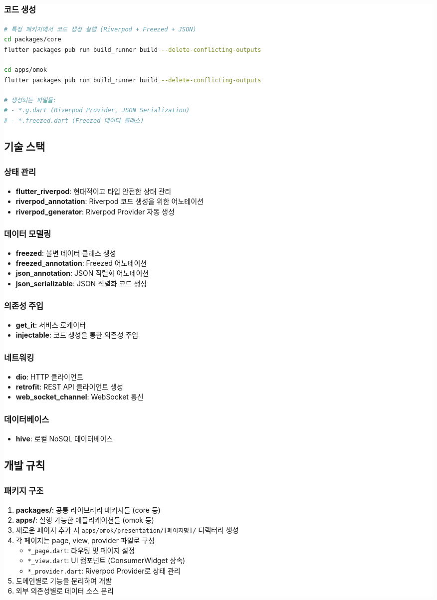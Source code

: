 ### 코드 생성
```bash
# 특정 패키지에서 코드 생성 실행 (Riverpod + Freezed + JSON)
cd packages/core
flutter packages pub run build_runner build --delete-conflicting-outputs

cd apps/omok  
flutter packages pub run build_runner build --delete-conflicting-outputs

# 생성되는 파일들:
# - *.g.dart (Riverpod Provider, JSON Serialization)
# - *.freezed.dart (Freezed 데이터 클래스)
```

## 기술 스택

### 상태 관리
- **flutter_riverpod**: 현대적이고 타입 안전한 상태 관리
- **riverpod_annotation**: Riverpod 코드 생성을 위한 어노테이션
- **riverpod_generator**: Riverpod Provider 자동 생성

### 데이터 모델링
- **freezed**: 불변 데이터 클래스 생성
- **freezed_annotation**: Freezed 어노테이션
- **json_annotation**: JSON 직렬화 어노테이션
- **json_serializable**: JSON 직렬화 코드 생성

### 의존성 주입
- **get_it**: 서비스 로케이터
- **injectable**: 코드 생성을 통한 의존성 주입

### 네트워킹
- **dio**: HTTP 클라이언트
- **retrofit**: REST API 클라이언트 생성
- **web_socket_channel**: WebSocket 통신

### 데이터베이스
- **hive**: 로컬 NoSQL 데이터베이스

## 개발 규칙

### 패키지 구조
1. **packages/**: 공통 라이브러리 패키지들 (core 등)
2. **apps/**: 실행 가능한 애플리케이션들 (omok 등)
3. 새로운 페이지 추가 시 `apps/omok/presentation/[페이지명]/` 디렉터리 생성
4. 각 페이지는 page, view, provider 파일로 구성
   - `*_page.dart`: 라우팅 및 페이지 설정
   - `*_view.dart`: UI 컴포넌트 (ConsumerWidget 상속)
   - `*_provider.dart`: Riverpod Provider로 상태 관리
5. 도메인별로 기능을 분리하여 개발
6. 외부 의존성별로 데이터 소스 분리
